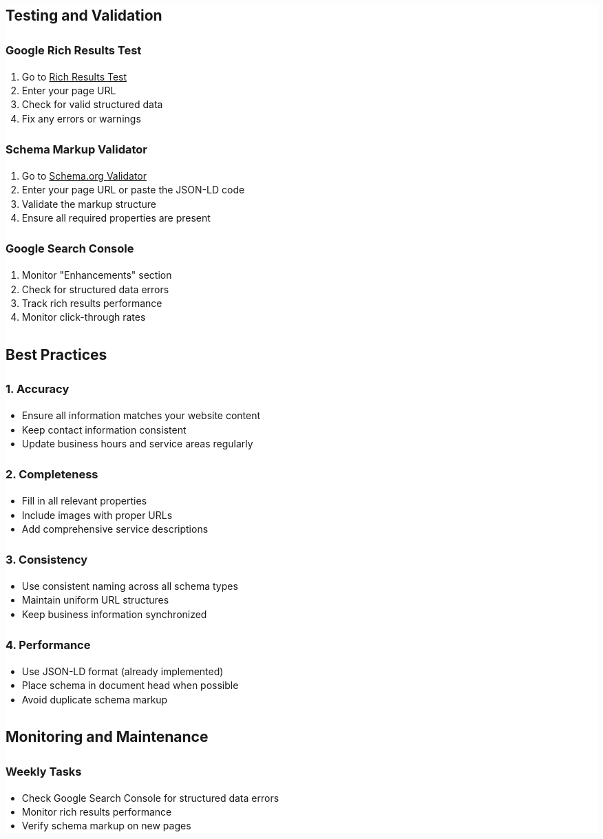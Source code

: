 ## Testing and Validation

### Google Rich Results Test
1. Go to [Rich Results Test](https://search.google.com/test/rich-results)
2. Enter your page URL
3. Check for valid structured data
4. Fix any errors or warnings

### Schema Markup Validator
1. Go to [Schema.org Validator](https://validator.schema.org/)
2. Enter your page URL or paste the JSON-LD code
3. Validate the markup structure
4. Ensure all required properties are present

### Google Search Console
1. Monitor "Enhancements" section
2. Check for structured data errors
3. Track rich results performance
4. Monitor click-through rates

## Best Practices

### 1. Accuracy
- Ensure all information matches your website content
- Keep contact information consistent
- Update business hours and service areas regularly

### 2. Completeness
- Fill in all relevant properties
- Include images with proper URLs
- Add comprehensive service descriptions

### 3. Consistency
- Use consistent naming across all schema types
- Maintain uniform URL structures
- Keep business information synchronized

### 4. Performance
- Use JSON-LD format (already implemented)
- Place schema in document head when possible
- Avoid duplicate schema markup

## Monitoring and Maintenance

### Weekly Tasks
- Check Google Search Console for structured data errors
- Monitor rich results performance
- Verify schema markup on new pages

